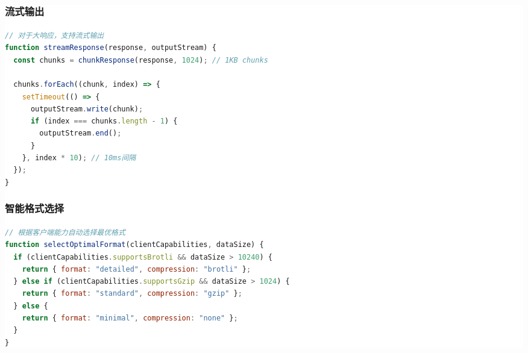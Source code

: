 ### 流式输出
```javascript
// 对于大响应，支持流式输出
function streamResponse(response, outputStream) {
  const chunks = chunkResponse(response, 1024); // 1KB chunks
  
  chunks.forEach((chunk, index) => {
    setTimeout(() => {
      outputStream.write(chunk);
      if (index === chunks.length - 1) {
        outputStream.end();
      }
    }, index * 10); // 10ms间隔
  });
}
```

### 智能格式选择
```javascript
// 根据客户端能力自动选择最优格式
function selectOptimalFormat(clientCapabilities, dataSize) {
  if (clientCapabilities.supportsBrotli && dataSize > 10240) {
    return { format: "detailed", compression: "brotli" };
  } else if (clientCapabilities.supportsGzip && dataSize > 1024) {
    return { format: "standard", compression: "gzip" };
  } else {
    return { format: "minimal", compression: "none" };
  }
}
```